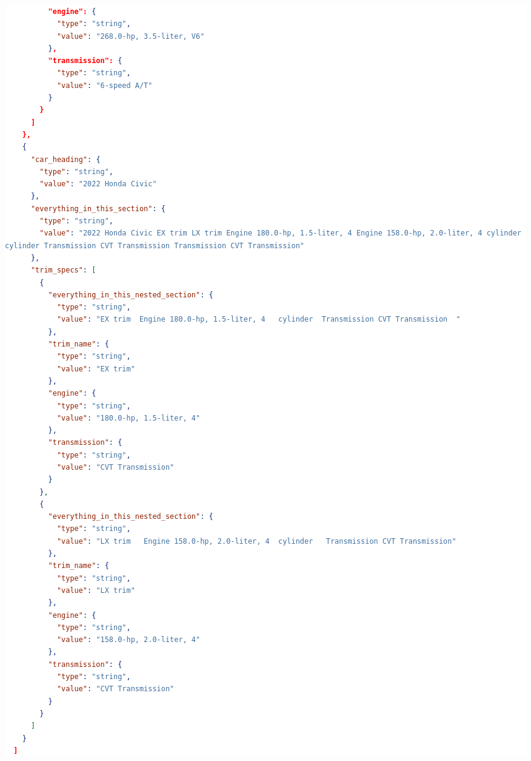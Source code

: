 ```json
          "engine": {
            "type": "string",
            "value": "268.0-hp, 3.5-liter, V6"
          },
          "transmission": {
            "type": "string",
            "value": "6-speed A/T"
          }
        }
      ]
    },
    {
      "car_heading": {
        "type": "string",
        "value": "2022 Honda Civic"
      },
      "everything_in_this_section": {
        "type": "string",
        "value": "2022 Honda Civic EX trim LX trim Engine 180.0-hp, 1.5-liter, 4 Engine 158.0-hp, 2.0-liter, 4 cylinder cylinder Transmission CVT Transmission Transmission CVT Transmission"
      },
      "trim_specs": [
        {
          "everything_in_this_nested_section": {
            "type": "string",
            "value": "EX trim  Engine 180.0-hp, 1.5-liter, 4   cylinder  Transmission CVT Transmission  "
          },
          "trim_name": {
            "type": "string",
            "value": "EX trim"
          },
          "engine": {
            "type": "string",
            "value": "180.0-hp, 1.5-liter, 4"
          },
          "transmission": {
            "type": "string",
            "value": "CVT Transmission"
          }
        },
        {
          "everything_in_this_nested_section": {
            "type": "string",
            "value": "LX trim   Engine 158.0-hp, 2.0-liter, 4  cylinder   Transmission CVT Transmission"
          },
          "trim_name": {
            "type": "string",
            "value": "LX trim"
          },
          "engine": {
            "type": "string",
            "value": "158.0-hp, 2.0-liter, 4"
          },
          "transmission": {
            "type": "string",
            "value": "CVT Transmission"
          }
        }
      ]
    }
  ]
```